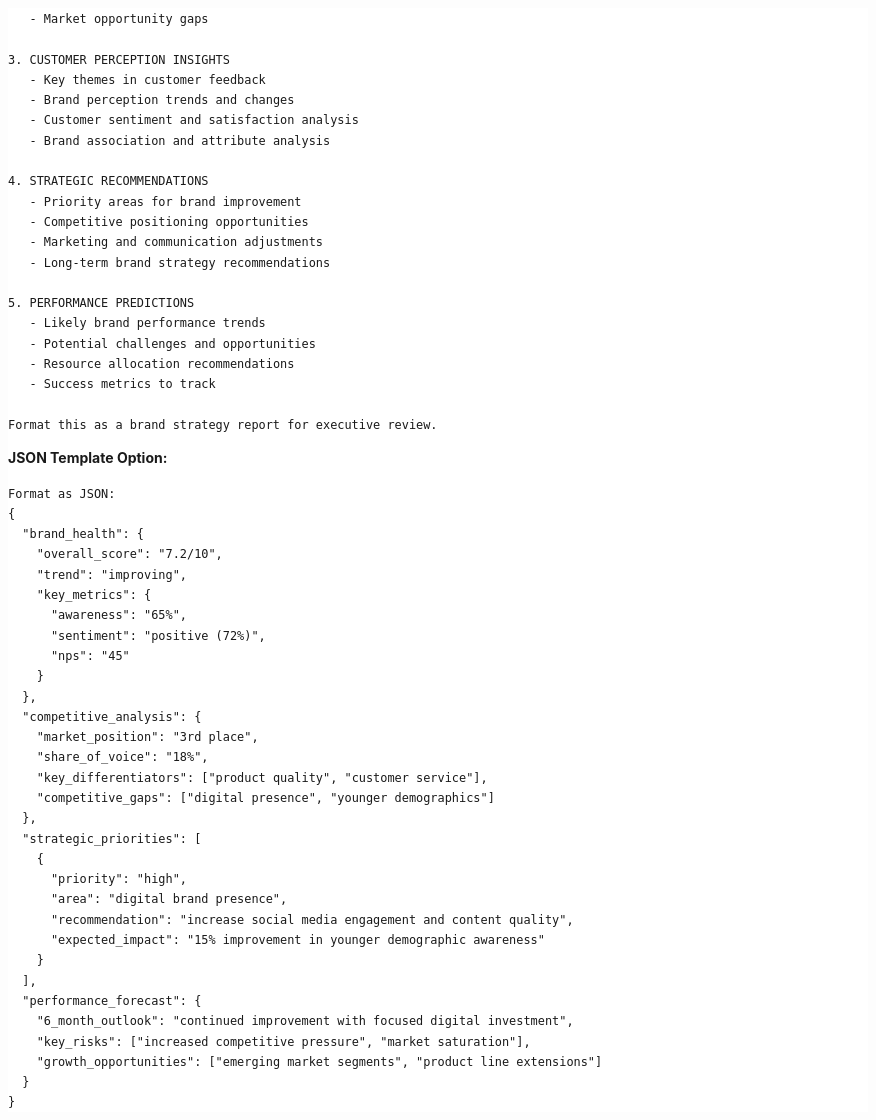 ```
   - Market opportunity gaps

3. CUSTOMER PERCEPTION INSIGHTS
   - Key themes in customer feedback
   - Brand perception trends and changes
   - Customer sentiment and satisfaction analysis
   - Brand association and attribute analysis

4. STRATEGIC RECOMMENDATIONS
   - Priority areas for brand improvement
   - Competitive positioning opportunities
   - Marketing and communication adjustments
   - Long-term brand strategy recommendations

5. PERFORMANCE PREDICTIONS
   - Likely brand performance trends
   - Potential challenges and opportunities
   - Resource allocation recommendations
   - Success metrics to track

Format this as a brand strategy report for executive review.
```

**JSON Template Option:**
```
Format as JSON:
{
  "brand_health": {
    "overall_score": "7.2/10",
    "trend": "improving",
    "key_metrics": {
      "awareness": "65%",
      "sentiment": "positive (72%)",
      "nps": "45"
    }
  },
  "competitive_analysis": {
    "market_position": "3rd place",
    "share_of_voice": "18%",
    "key_differentiators": ["product quality", "customer service"],
    "competitive_gaps": ["digital presence", "younger demographics"]
  },
  "strategic_priorities": [
    {
      "priority": "high",
      "area": "digital brand presence",
      "recommendation": "increase social media engagement and content quality",
      "expected_impact": "15% improvement in younger demographic awareness"
    }
  ],
  "performance_forecast": {
    "6_month_outlook": "continued improvement with focused digital investment",
    "key_risks": ["increased competitive pressure", "market saturation"],
    "growth_opportunities": ["emerging market segments", "product line extensions"]
  }
}
```
